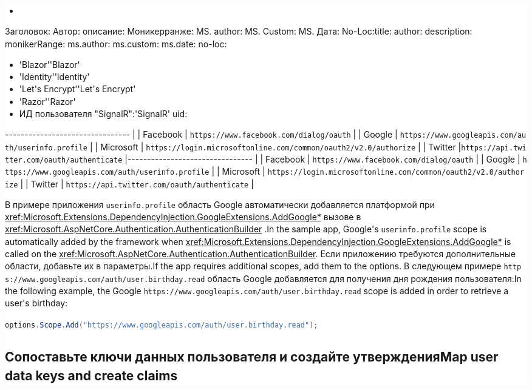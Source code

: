 -
<span data-ttu-id="dca20-319">Заголовок: Автор: описание: Моникерранже: MS. author: MS. Custom: MS. Дата: No-Loc:</span><span class="sxs-lookup"><span data-stu-id="dca20-319">title: author: description: monikerRange: ms.author: ms.custom: ms.date: no-loc:</span></span>
- <span data-ttu-id="dca20-320">'Blazor'</span><span class="sxs-lookup"><span data-stu-id="dca20-320">'Blazor'</span></span>
- <span data-ttu-id="dca20-321">'Identity'</span><span class="sxs-lookup"><span data-stu-id="dca20-321">'Identity'</span></span>
- <span data-ttu-id="dca20-322">'Let's Encrypt'</span><span class="sxs-lookup"><span data-stu-id="dca20-322">'Let's Encrypt'</span></span>
- <span data-ttu-id="dca20-323">'Razor'</span><span class="sxs-lookup"><span data-stu-id="dca20-323">'Razor'</span></span>
- <span data-ttu-id="dca20-324">ИД пользователя "SignalR":</span><span class="sxs-lookup"><span data-stu-id="dca20-324">'SignalR' uid:</span></span> 

<span data-ttu-id="dca20-325">-------------------------------- | | Facebook | `https://www.facebook.com/dialog/oauth`                          |
| Google | `https://www.googleapis.com/auth/userinfo.profile`               |
| Microsoft | `https://login.microsoftonline.com/common/oauth2/v2.0/authorize` |
| Twitter |`https://api.twitter.com/oauth/authenticate`                     |</span><span class="sxs-lookup"><span data-stu-id="dca20-325">-------------------------------- | | Facebook  | `https://www.facebook.com/dialog/oauth`                          |
| Google    | `https://www.googleapis.com/auth/userinfo.profile`               |
| Microsoft | `https://login.microsoftonline.com/common/oauth2/v2.0/authorize` |
| Twitter   | `https://api.twitter.com/oauth/authenticate`                     |</span></span>

<span data-ttu-id="dca20-326">В примере приложения `userinfo.profile` область Google автоматически добавляется платформой при <xref:Microsoft.Extensions.DependencyInjection.GoogleExtensions.AddGoogle*> вызове в <xref:Microsoft.AspNetCore.Authentication.AuthenticationBuilder> .</span><span class="sxs-lookup"><span data-stu-id="dca20-326">In the sample app, Google's `userinfo.profile` scope is automatically added by the framework when <xref:Microsoft.Extensions.DependencyInjection.GoogleExtensions.AddGoogle*> is called on the <xref:Microsoft.AspNetCore.Authentication.AuthenticationBuilder>.</span></span> <span data-ttu-id="dca20-327">Если приложению требуются дополнительные области, добавьте их в параметры.</span><span class="sxs-lookup"><span data-stu-id="dca20-327">If the app requires additional scopes, add them to the options.</span></span> <span data-ttu-id="dca20-328">В следующем примере `https://www.googleapis.com/auth/user.birthday.read` область Google добавляется для получения дня рождения пользователя:</span><span class="sxs-lookup"><span data-stu-id="dca20-328">In the following example, the Google `https://www.googleapis.com/auth/user.birthday.read` scope is added in order to retrieve a user's birthday:</span></span>

```csharp
options.Scope.Add("https://www.googleapis.com/auth/user.birthday.read");
```

## <a name="map-user-data-keys-and-create-claims"></a><span data-ttu-id="dca20-329">Сопоставьте ключи данных пользователя и создайте утверждения</span><span class="sxs-lookup"><span data-stu-id="dca20-329">Map user data keys and create claims</span></span>
